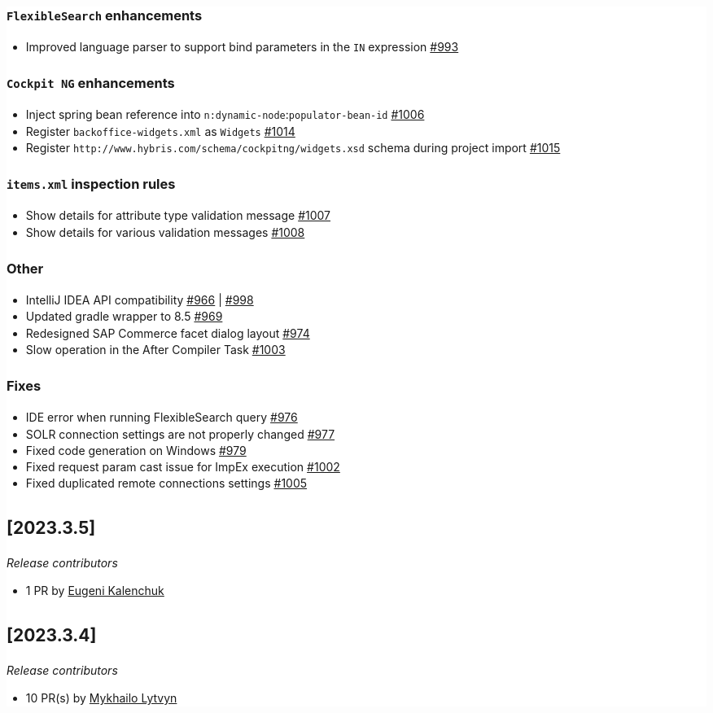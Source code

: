 ### `FlexibleSearch` enhancements
- Improved language parser to support bind parameters in the `IN` expression [#993](https://github.com/epam/sap-commerce-intellij-idea-plugin/pull/993)

### `Cockpit NG` enhancements
- Inject spring bean reference into `n:dynamic-node`:`populator-bean-id` [#1006](https://github.com/epam/sap-commerce-intellij-idea-plugin/pull/1006)
- Register `backoffice-widgets.xml` as `Widgets` [#1014](https://github.com/epam/sap-commerce-intellij-idea-plugin/pull/1014)
- Register `http://www.hybris.com/schema/cockpitng/widgets.xsd` schema during project import [#1015](https://github.com/epam/sap-commerce-intellij-idea-plugin/pull/1015)

### `items.xml` inspection rules
- Show details for attribute type validation message [#1007](https://github.com/epam/sap-commerce-intellij-idea-plugin/pull/1007)
- Show details for various validation messages [#1008](https://github.com/epam/sap-commerce-intellij-idea-plugin/pull/1008)

### Other
- IntelliJ IDEA API compatibility [#966](https://github.com/epam/sap-commerce-intellij-idea-plugin/pull/966) | [#998](https://github.com/epam/sap-commerce-intellij-idea-plugin/pull/998)
- Updated gradle wrapper to 8.5 [#969](https://github.com/epam/sap-commerce-intellij-idea-plugin/pull/969)
- Redesigned SAP Commerce facet dialog layout [#974](https://github.com/epam/sap-commerce-intellij-idea-plugin/pull/974)
- Slow operation in the After Compiler Task [#1003](https://github.com/epam/sap-commerce-intellij-idea-plugin/pull/1003)

### Fixes
- IDE error when running FlexibleSearch query [#976](https://github.com/epam/sap-commerce-intellij-idea-plugin/pull/976)
- SOLR connection settings are not properly changed [#977](https://github.com/epam/sap-commerce-intellij-idea-plugin/pull/977)
- Fixed code generation on Windows [#979](https://github.com/epam/sap-commerce-intellij-idea-plugin/pull/979)
- Fixed request param cast issue for ImpEx execution [#1002](https://github.com/epam/sap-commerce-intellij-idea-plugin/pull/1002)
- Fixed duplicated remote connections settings [#1005](https://github.com/epam/sap-commerce-intellij-idea-plugin/pull/1005)

## [2023.3.5]

<cite>Release contributors</cite>
- 1 PR by [Eugeni Kalenchuk](https://github.com/epam/sap-commerce-intellij-idea-plugin/pulls?q=milestone%3A2023.3.5+author%3Aekalenchuk+is%3Apr)

## [2023.3.4]

<cite>Release contributors</cite>
- 10 PR(s) by [Mykhailo Lytvyn](https://github.com/epam/sap-commerce-intellij-idea-plugin/pulls?q=milestone%3A2023.3.4+author%3Amlytvyn+is%3Apr)
